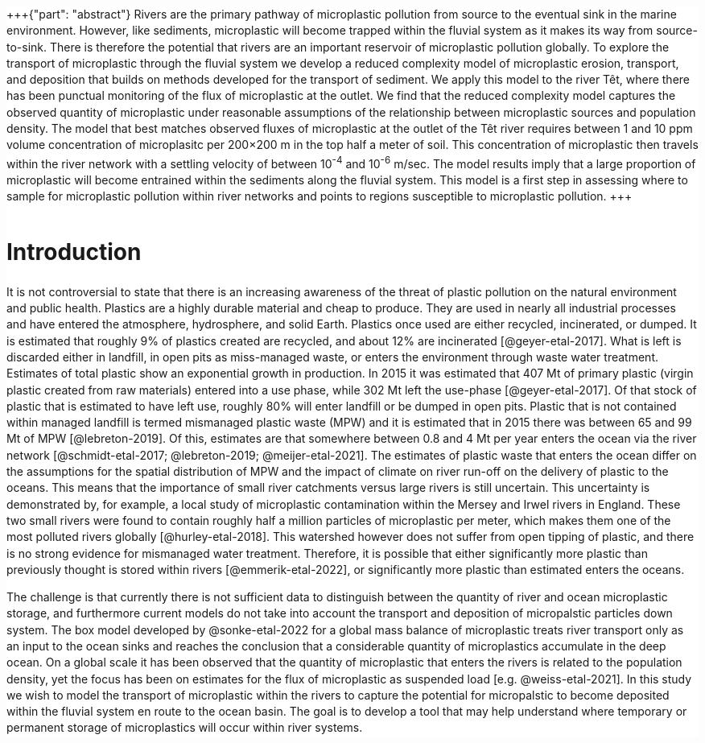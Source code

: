 


+++{"part": "abstract"}
Rivers are the primary pathway of microplastic pollution from source to the eventual sink in the marine environment. However, like sediments, microplastic will become trapped within the fluvial system as it makes its way from source-to-sink. There is therefore the potential that rivers are an important reservoir of microplastic pollution globally. To explore the transport of microplastic through the fluvial system we develop a reduced complexity model of microplastic erosion, transport, and deposition that builds on methods developed for the transport of sediment. We apply this model to the river Têt, where there has been punctual monitoring of the flux of microplastic at the outlet. We find that the reduced complexity model captures the observed quantity of microplastic under reasonable assumptions of the relationship between microplastic sources and population density. The model that best matches observed fluxes of microplastic at the outlet of the Têt river requires between 1 and 10 ppm volume concentration of microplasitc per 200$\times$200 m in the top half a meter of soil. This concentration of microplastic then travels within the river network with a settling velocity of between 10<sup>-4</sup> and 10<sup>-6</sup> m/sec. The model results imply that a large proportion of microplastic will become entrained within the sediments along the fluvial system. This model is a first step in assessing where to sample for microplastic pollution within river networks and points to regions susceptible to microplastic pollution.
+++

# Introduction

It is not controversial to state that there is an increasing awareness of the threat of plastic pollution on the natural environment and public health. Plastics are a highly durable material and cheap to produce. They are used in nearly all industrial processes and have entered the atmosphere, hydrosphere, and solid Earth. Plastics once used are either recycled, incinerated, or dumped. It is estimated that roughly 9% of plastics created are recycled, and about 12% are incinerated [@geyer-etal-2017]. What is left is discarded either in landfill, in open pits as miss-managed waste, or enters the environment through waste water treatment. Estimates of total plastic show an exponential growth in production. In 2015 it was estimated that 407 Mt of primary plastic (virgin plastic created from raw materials) entered into a use phase, while 302 Mt left the use-phase [@geyer-etal-2017]. Of that stock of plastic that is estimated to have left use, roughly 80% will enter landfill or be dumped in open pits. Plastic that is not contained within managed landfill is termed mismanaged plastic waste (MPW) and it is estimated that in 2015 there was between 65 and 99 Mt of MPW [@lebreton-2019]. Of this, estimates are that somewhere between 0.8 and 4 Mt per year enters the ocean via the river network [@schmidt-etal-2017; @lebreton-2019; @meijer-etal-2021]. The estimates of plastic waste that enters the ocean differ on the assumptions for the spatial distribution of MPW and the impact of climate on river run-off on the delivery of plastic to the oceans. This means that the importance of small river catchments versus large rivers is still uncertain. This uncertainty is demonstrated by, for example, a local study of microplastic contamination within the Mersey and Irwel rivers in England. These two small rivers were found to contain roughly half a million particles of microplastic per meter, which makes them one of the most polluted rivers globally [@hurley-etal-2018]. This watershed however does not suffer from open tipping of plastic, and there is no strong evidence for mismanaged water treatment. Therefore, it is possible that either significantly more plastic than previously thought is stored within rivers [@emmerik-etal-2022], or significantly more plastic than estimated enters the oceans.

The challenge is that currently there is not sufficient data to distinguish between the quantity of river and ocean microplastic storage, and furthermore current models do not take into account the transport and deposition of micropalstic particles down system. The box model developed by @sonke-etal-2022 for a global mass balance of microplastic treats river transport only as an input to the ocean sinks and reaches the conclusion that a considerable quantity of microplastics accumulate in the deep ocean. On a global scale it has been observed that the quantity of microplastic that enters the rivers is related to the population density, yet the focus has been on estimates for the flux of microplastic as suspended load [e.g. @weiss-etal-2021]. In this study we wish to model the transport of microplastic within the rivers to capture the potential for micropalstic to become deposited within the fluvial system en route to the ocean basin. The goal is to develop a tool that may help understand where temporary or permanent storage of microplastics will occur within river systems.
